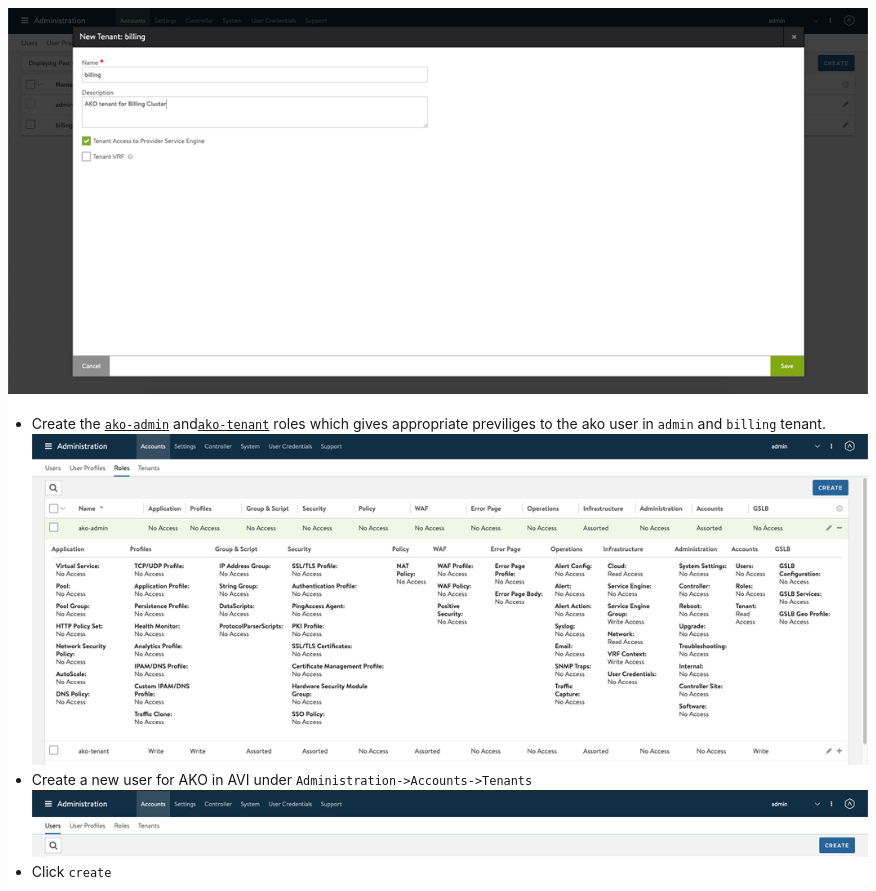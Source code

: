 ![Alt text](images/new_tenant.png?raw=true)
* Create the [`ako-admin`](roles/ako-admin.json) and[`ako-tenant`](roles/ako-tenant.json) roles which gives appropriate previliges to the ako user in `admin` and `billing` tenant.
![Alt text](images/role_list.png?raw=true)
* Create a new user for AKO in AVI under `Administration->Accounts->Tenants`
![Alt text](images/user_path.png?raw=true)
* Click `create`